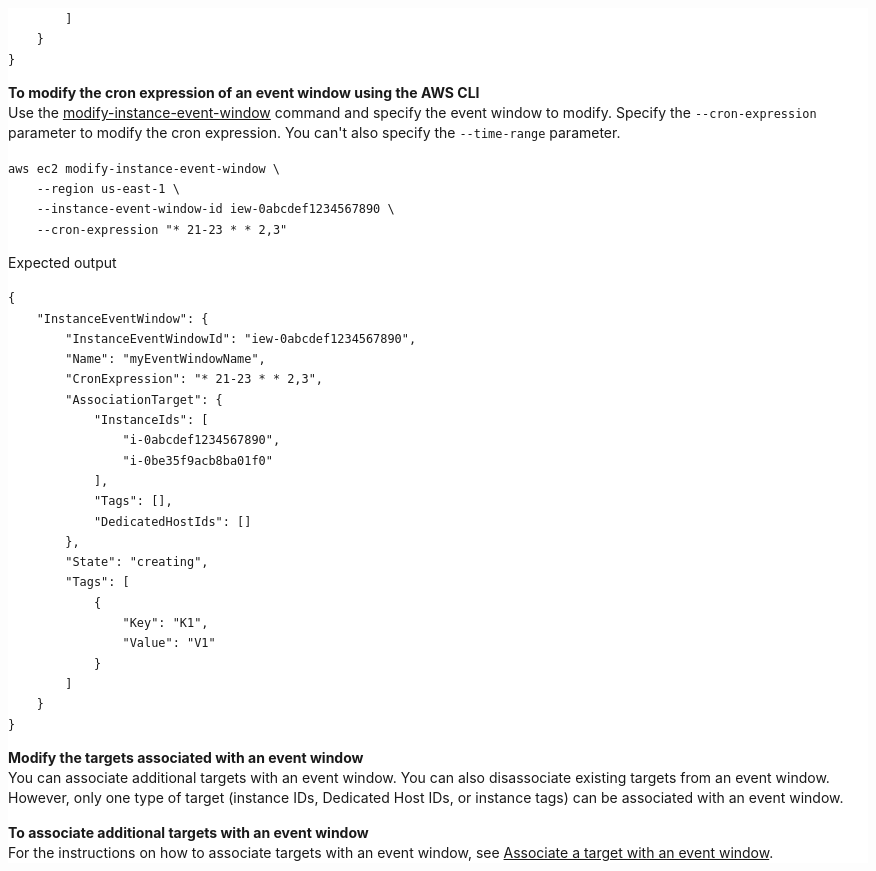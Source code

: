 ```
        ]
    }
}
```

**To modify the cron expression of an event window using the AWS CLI**  
Use the [modify\-instance\-event\-window](https://docs.aws.amazon.com/cli/latest/reference/ec2/modify-instance-event-window.html) command and specify the event window to modify\. Specify the `--cron-expression` parameter to modify the cron expression\. You can't also specify the `--time-range` parameter\.

```
aws ec2 modify-instance-event-window \
    --region us-east-1 \
    --instance-event-window-id iew-0abcdef1234567890 \
    --cron-expression "* 21-23 * * 2,3"
```

Expected output

```
{
    "InstanceEventWindow": {
        "InstanceEventWindowId": "iew-0abcdef1234567890",
        "Name": "myEventWindowName",
        "CronExpression": "* 21-23 * * 2,3",
        "AssociationTarget": {
            "InstanceIds": [
                "i-0abcdef1234567890",
                "i-0be35f9acb8ba01f0"
            ],
            "Tags": [],
            "DedicatedHostIds": []
        },
        "State": "creating",
        "Tags": [
            {
                "Key": "K1",
                "Value": "V1"
            }
        ]
    }
}
```

**Modify the targets associated with an event window**  
You can associate additional targets with an event window\. You can also disassociate existing targets from an event window\. However, only one type of target \(instance IDs, Dedicated Host IDs, or instance tags\) can be associated with an event window\.

**To associate additional targets with an event window**  
For the instructions on how to associate targets with an event window, see [Associate a target with an event window](#associate-target)\.
